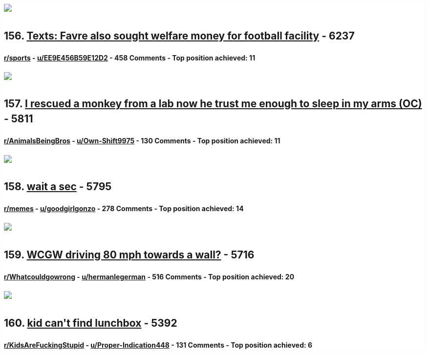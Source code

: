 <a href="https://i.redd.it/17i7jc9lqzp91.jpg"><img src="https://b.thumbs.redditmedia.com/NXsWKUzsKMwe0dHtByDv43tsuPP1FQFbWoA42yubz5M.jpg"></img></a>

## 156. [Texts: Favre also sought welfare money for football facility](http://reddit.com/r/sports/comments/xo42hq/texts_favre_also_sought_welfare_money_for/) - 6237
#### [r/sports](http://reddit.com/r/sports) - [u/EE9E456B59E12D2](http://reddit.com/u/EE9E456B59E12D2) - 458 Comments - Top position achieved: 11

<a href="https://apnews.com/article/college-football-nfl-sports-education-9ef6d25573195febc5b5a06ccb04b10f"><img src="https://b.thumbs.redditmedia.com/v-iqmgsKwz6oNYjokkwlIIEs6vJHgJHstkvoF7U3jos.jpg"></img></a>

## 157. [I rescued a monkey from a lab now he trust me enough to sleep in my arms (OC)](http://reddit.com/r/AnimalsBeingBros/comments/xo4iho/i_rescued_a_monkey_from_a_lab_now_he_trust_me/) - 5811
#### [r/AnimalsBeingBros](http://reddit.com/r/AnimalsBeingBros) - [u/Own-Shift9975](http://reddit.com/u/Own-Shift9975) - 130 Comments - Top position achieved: 11

<a href="https://v.redd.it/hkt08cm8q3q91"><img src="https://b.thumbs.redditmedia.com/goXXUHuaK48chlHtICEHttjTUT96R16NpOEmnwLF3PE.jpg"></img></a>

## 158. [wait a sec](http://reddit.com/r/memes/comments/xnwsbi/wait_a_sec/) - 5795
#### [r/memes](http://reddit.com/r/memes) - [u/goodgirlgonzo](http://reddit.com/u/goodgirlgonzo) - 278 Comments - Top position achieved: 14

<a href="https://i.redd.it/h2db7b8052q91.jpg"><img src="https://b.thumbs.redditmedia.com/h_J_QzPuAGSRqkvCBDJZpoAPsvShhGGhiJ-DEuqTzQk.jpg"></img></a>

## 159. [WCGW driving 80 mph towards a wall?](http://reddit.com/r/Whatcouldgowrong/comments/xnmpsd/wcgw_driving_80_mph_towards_a_wall/) - 5716
#### [r/Whatcouldgowrong](http://reddit.com/r/Whatcouldgowrong) - [u/hermanlegerman](http://reddit.com/u/hermanlegerman) - 516 Comments - Top position achieved: 20

<a href="https://v.redd.it/4crg34s160q91"><img src="https://b.thumbs.redditmedia.com/3BGWVya0LJ3-5UgSd3tHR07O-CIwQDZx7yos5011giU.jpg"></img></a>

## 160. [kid can't find lunchbox](http://reddit.com/r/KidsAreFuckingStupid/comments/xnjm9o/kid_cant_find_lunchbox/) - 5392
#### [r/KidsAreFuckingStupid](http://reddit.com/r/KidsAreFuckingStupid) - [u/Proper-Indication448](http://reddit.com/u/Proper-Indication448) - 131 Comments - Top position achieved: 6
